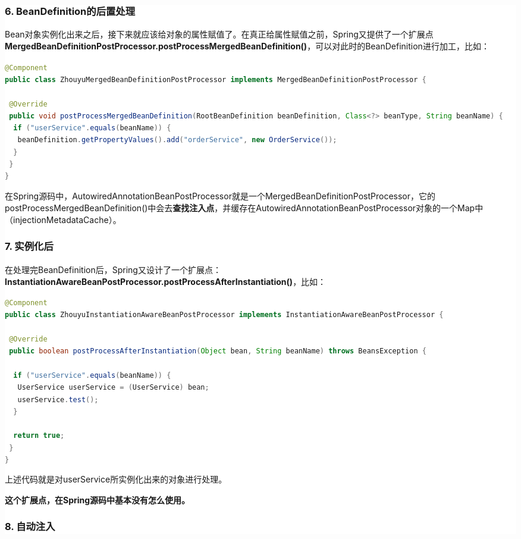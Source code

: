 ### 6. BeanDefinition的后置处理

Bean对象实例化出来之后，接下来就应该给对象的属性赋值了。在真正给属性赋值之前，Spring又提供了一个扩展点**MergedBeanDefinitionPostProcessor.postProcessMergedBeanDefinition()**，可以对此时的BeanDefinition进行加工，比如：

```java
@Component
public class ZhouyuMergedBeanDefinitionPostProcessor implements MergedBeanDefinitionPostProcessor {

 @Override
 public void postProcessMergedBeanDefinition(RootBeanDefinition beanDefinition, Class<?> beanType, String beanName) {
  if ("userService".equals(beanName)) {
   beanDefinition.getPropertyValues().add("orderService", new OrderService());
  }
 }
}
```



在Spring源码中，AutowiredAnnotationBeanPostProcessor就是一个MergedBeanDefinitionPostProcessor，它的postProcessMergedBeanDefinition()中会去**查找注入点**，并缓存在AutowiredAnnotationBeanPostProcessor对象的一个Map中（injectionMetadataCache）。

### 7. 实例化后

在处理完BeanDefinition后，Spring又设计了一个扩展点：**InstantiationAwareBeanPostProcessor.postProcessAfterInstantiation()**，比如：
​

```java
@Component
public class ZhouyuInstantiationAwareBeanPostProcessor implements InstantiationAwareBeanPostProcessor {

 @Override
 public boolean postProcessAfterInstantiation(Object bean, String beanName) throws BeansException {

  if ("userService".equals(beanName)) {
   UserService userService = (UserService) bean;
   userService.test();
  }

  return true;
 }
}
```

上述代码就是对userService所实例化出来的对象进行处理。
​

**这个扩展点，在Spring源码中基本没有怎么使用。**

### 8. 自动注入
